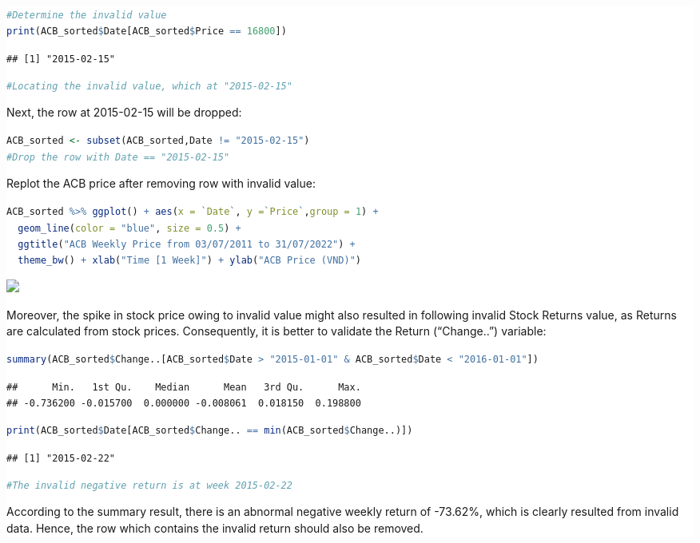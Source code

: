 ``` r
#Determine the invalid value
print(ACB_sorted$Date[ACB_sorted$Price == 16800])
```

    ## [1] "2015-02-15"

``` r
#Locating the invalid value, which at "2015-02-15"
```

Next, the row at 2015-02-15 will be dropped:

``` r
ACB_sorted <- subset(ACB_sorted,Date != "2015-02-15")
#Drop the row with Date == "2015-02-15"
```

Replot the ACB price after removing row with invalid value:

``` r
ACB_sorted %>% ggplot() + aes(x = `Date`, y =`Price`,group = 1) + 
  geom_line(color = "blue", size = 0.5) +
  ggtitle("ACB Weekly Price from 03/07/2011 to 31/07/2022") +
  theme_bw() + xlab("Time [1 Week]") + ylab("ACB Price (VND)")
```

![](Forecasting_Stock_Price_using_ARIMA_model_files/figure-markdown_github/unnamed-chunk-13-1.png)

Moreover, the spike in stock price owing to invalid value might also
resulted in following invalid Stock Returns value, as Returns are
calculated from stock prices. Consequently, it is better to validate the
Return (“Change..”) variable:

``` r
summary(ACB_sorted$Change..[ACB_sorted$Date > "2015-01-01" & ACB_sorted$Date < "2016-01-01"])
```

    ##      Min.   1st Qu.    Median      Mean   3rd Qu.      Max. 
    ## -0.736200 -0.015700  0.000000 -0.008061  0.018150  0.198800

``` r
print(ACB_sorted$Date[ACB_sorted$Change.. == min(ACB_sorted$Change..)])
```

    ## [1] "2015-02-22"

``` r
#The invalid negative return is at week 2015-02-22
```

According to the summary result, there is an abnormal negative weekly
return of -73.62%, which is clearly resulted from invalid data. Hence,
the row which contains the invalid return should also be removed.
